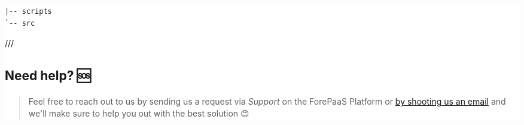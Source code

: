 ```
|-- scripts
`-- src
```
///

## Need help? 🆘

> Feel free to reach out to us by sending us a request via *Support* on the ForePaaS Platform or [by shooting us an email](mailto:support.forepaas.com) and we'll make sure to help you out with the best solution 😊  

